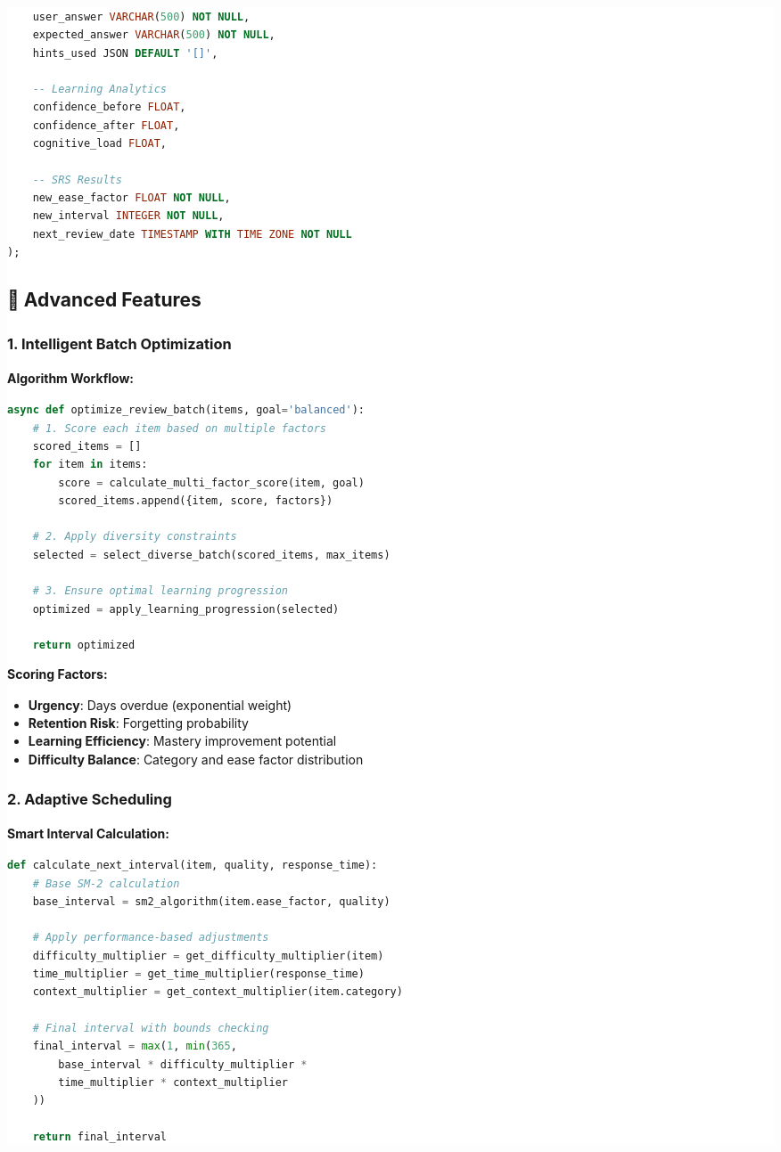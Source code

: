 ```sql
    user_answer VARCHAR(500) NOT NULL,
    expected_answer VARCHAR(500) NOT NULL,
    hints_used JSON DEFAULT '[]',
    
    -- Learning Analytics
    confidence_before FLOAT,
    confidence_after FLOAT,
    cognitive_load FLOAT,
    
    -- SRS Results
    new_ease_factor FLOAT NOT NULL,
    new_interval INTEGER NOT NULL,
    next_review_date TIMESTAMP WITH TIME ZONE NOT NULL
);
```

## 🚀 Advanced Features

### 1. Intelligent Batch Optimization

**Algorithm Workflow:**
```python
async def optimize_review_batch(items, goal='balanced'):
    # 1. Score each item based on multiple factors
    scored_items = []
    for item in items:
        score = calculate_multi_factor_score(item, goal)
        scored_items.append({item, score, factors})
    
    # 2. Apply diversity constraints
    selected = select_diverse_batch(scored_items, max_items)
    
    # 3. Ensure optimal learning progression
    optimized = apply_learning_progression(selected)
    
    return optimized
```

**Scoring Factors:**
- **Urgency**: Days overdue (exponential weight)
- **Retention Risk**: Forgetting probability
- **Learning Efficiency**: Mastery improvement potential
- **Difficulty Balance**: Category and ease factor distribution

### 2. Adaptive Scheduling

**Smart Interval Calculation:**
```python
def calculate_next_interval(item, quality, response_time):
    # Base SM-2 calculation
    base_interval = sm2_algorithm(item.ease_factor, quality)
    
    # Apply performance-based adjustments
    difficulty_multiplier = get_difficulty_multiplier(item)
    time_multiplier = get_time_multiplier(response_time)
    context_multiplier = get_context_multiplier(item.category)
    
    # Final interval with bounds checking
    final_interval = max(1, min(365, 
        base_interval * difficulty_multiplier * 
        time_multiplier * context_multiplier
    ))
    
    return final_interval
```
